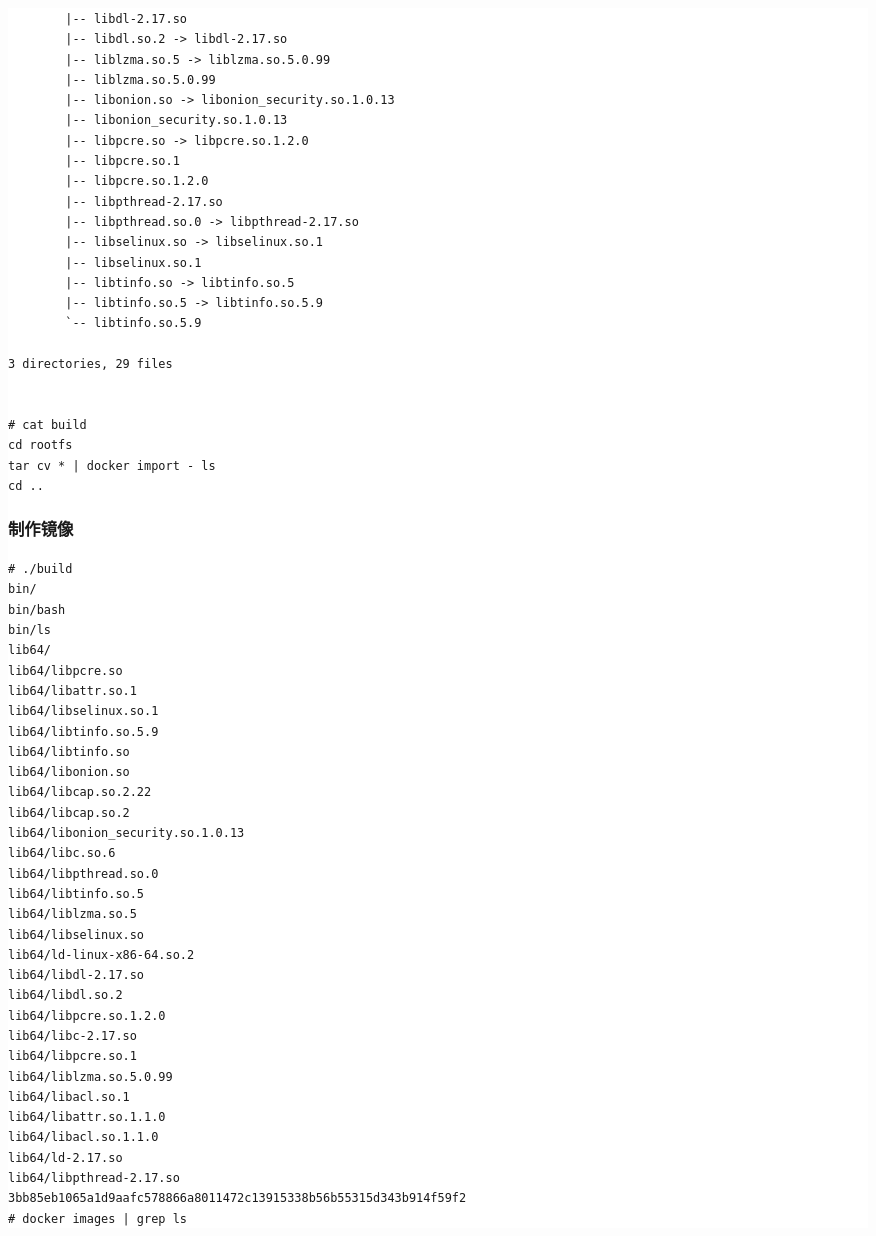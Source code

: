 ```
        |-- libdl-2.17.so
        |-- libdl.so.2 -> libdl-2.17.so
        |-- liblzma.so.5 -> liblzma.so.5.0.99
        |-- liblzma.so.5.0.99
        |-- libonion.so -> libonion_security.so.1.0.13
        |-- libonion_security.so.1.0.13
        |-- libpcre.so -> libpcre.so.1.2.0
        |-- libpcre.so.1
        |-- libpcre.so.1.2.0
        |-- libpthread-2.17.so
        |-- libpthread.so.0 -> libpthread-2.17.so
        |-- libselinux.so -> libselinux.so.1
        |-- libselinux.so.1
        |-- libtinfo.so -> libtinfo.so.5
        |-- libtinfo.so.5 -> libtinfo.so.5.9
        `-- libtinfo.so.5.9

3 directories, 29 files


# cat build 
cd rootfs
tar cv * | docker import - ls
cd ..

```

### 制作镜像

```
# ./build 
bin/
bin/bash
bin/ls
lib64/
lib64/libpcre.so
lib64/libattr.so.1
lib64/libselinux.so.1
lib64/libtinfo.so.5.9
lib64/libtinfo.so
lib64/libonion.so
lib64/libcap.so.2.22
lib64/libcap.so.2
lib64/libonion_security.so.1.0.13
lib64/libc.so.6
lib64/libpthread.so.0
lib64/libtinfo.so.5
lib64/liblzma.so.5
lib64/libselinux.so
lib64/ld-linux-x86-64.so.2
lib64/libdl-2.17.so
lib64/libdl.so.2
lib64/libpcre.so.1.2.0
lib64/libc-2.17.so
lib64/libpcre.so.1
lib64/liblzma.so.5.0.99
lib64/libacl.so.1
lib64/libattr.so.1.1.0
lib64/libacl.so.1.1.0
lib64/ld-2.17.so
lib64/libpthread-2.17.so
3bb85eb1065a1d9aafc578866a8011472c13915338b56b55315d343b914f59f2
# docker images | grep ls
```